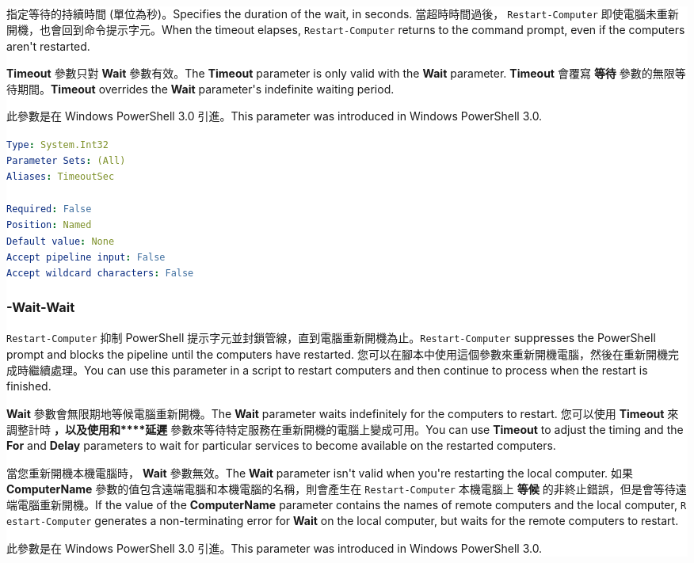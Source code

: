 <span data-ttu-id="3cec7-183">指定等待的持續時間 (單位為秒)。</span><span class="sxs-lookup"><span data-stu-id="3cec7-183">Specifies the duration of the wait, in seconds.</span></span> <span data-ttu-id="3cec7-184">當超時時間過後， `Restart-Computer` 即使電腦未重新開機，也會回到命令提示字元。</span><span class="sxs-lookup"><span data-stu-id="3cec7-184">When the timeout elapses, `Restart-Computer` returns to the command prompt, even if the computers aren't restarted.</span></span>

<span data-ttu-id="3cec7-185">**Timeout** 參數只對 **Wait** 參數有效。</span><span class="sxs-lookup"><span data-stu-id="3cec7-185">The **Timeout** parameter is only valid with the **Wait** parameter.</span></span> <span data-ttu-id="3cec7-186">**Timeout** 會覆寫 **等待** 參數的無限等待期間。</span><span class="sxs-lookup"><span data-stu-id="3cec7-186">**Timeout** overrides the **Wait** parameter's indefinite waiting period.</span></span>

<span data-ttu-id="3cec7-187">此參數是在 Windows PowerShell 3.0 引進。</span><span class="sxs-lookup"><span data-stu-id="3cec7-187">This parameter was introduced in Windows PowerShell 3.0.</span></span>

```yaml
Type: System.Int32
Parameter Sets: (All)
Aliases: TimeoutSec

Required: False
Position: Named
Default value: None
Accept pipeline input: False
Accept wildcard characters: False
```

### <span data-ttu-id="3cec7-188">-Wait</span><span class="sxs-lookup"><span data-stu-id="3cec7-188">-Wait</span></span>

<span data-ttu-id="3cec7-189">`Restart-Computer` 抑制 PowerShell 提示字元並封鎖管線，直到電腦重新開機為止。</span><span class="sxs-lookup"><span data-stu-id="3cec7-189">`Restart-Computer` suppresses the PowerShell prompt and blocks the pipeline until the computers have restarted.</span></span> <span data-ttu-id="3cec7-190">您可以在腳本中使用這個參數來重新開機電腦，然後在重新開機完成時繼續處理。</span><span class="sxs-lookup"><span data-stu-id="3cec7-190">You can use this parameter in a script to restart computers and then continue to process when the restart is finished.</span></span>

<span data-ttu-id="3cec7-191">**Wait** 參數會無限期地等候電腦重新開機。</span><span class="sxs-lookup"><span data-stu-id="3cec7-191">The **Wait** parameter waits indefinitely for the computers to restart.</span></span> <span data-ttu-id="3cec7-192">您可以使用 **Timeout** 來調整計時 **，以及使用和\*\*\*\*延遲** 參數來等待特定服務在重新開機的電腦上變成可用。</span><span class="sxs-lookup"><span data-stu-id="3cec7-192">You can use **Timeout** to adjust the timing and the **For** and **Delay** parameters to wait for particular services to become available on the restarted computers.</span></span>

<span data-ttu-id="3cec7-193">當您重新開機本機電腦時， **Wait** 參數無效。</span><span class="sxs-lookup"><span data-stu-id="3cec7-193">The **Wait** parameter isn't valid when you're restarting the local computer.</span></span> <span data-ttu-id="3cec7-194">如果 **ComputerName** 參數的值包含遠端電腦和本機電腦的名稱，則會產生在 `Restart-Computer` 本機電腦上 **等候** 的非終止錯誤，但是會等待遠端電腦重新開機。</span><span class="sxs-lookup"><span data-stu-id="3cec7-194">If the value of the **ComputerName** parameter contains the names of remote computers and the local computer, `Restart-Computer` generates a non-terminating error for **Wait** on the local computer, but waits for the remote computers to restart.</span></span>

<span data-ttu-id="3cec7-195">此參數是在 Windows PowerShell 3.0 引進。</span><span class="sxs-lookup"><span data-stu-id="3cec7-195">This parameter was introduced in Windows PowerShell 3.0.</span></span>
